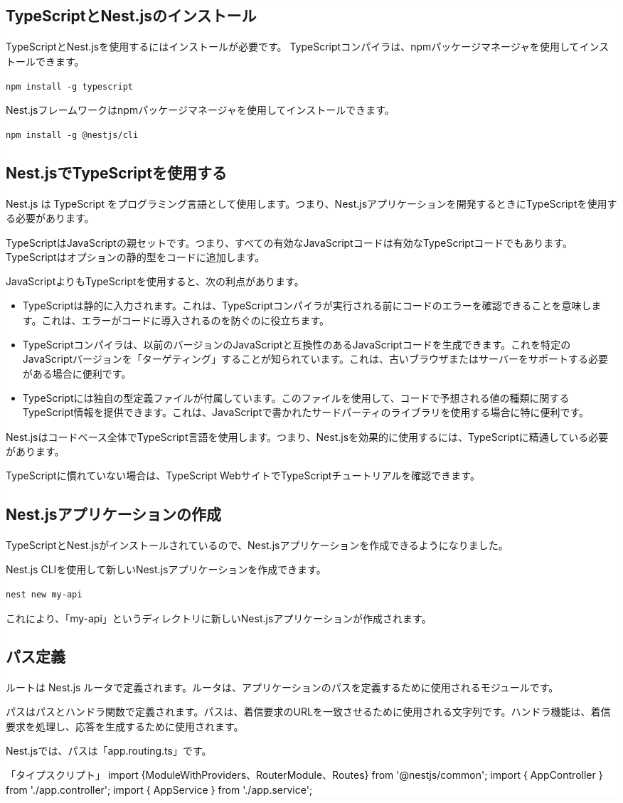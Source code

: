 ## TypeScriptとNest.jsのインストール

TypeScriptとNest.jsを使用するにはインストールが必要です。 TypeScriptコンパイラは、npmパッケージマネージャを使用してインストールできます。

```
npm install -g typescript
```

Nest.jsフレームワークはnpmパッケージマネージャを使用してインストールできます。

```
npm install -g @nestjs/cli
```

## Nest.jsでTypeScriptを使用する

Nest.js は TypeScript をプログラミング言語として使用します。つまり、Nest.jsアプリケーションを開発するときにTypeScriptを使用する必要があります。

TypeScriptはJavaScriptの親セットです。つまり、すべての有効なJavaScriptコードは有効なTypeScriptコードでもあります。 TypeScriptはオプションの静的型をコードに追加します。

JavaScriptよりもTypeScriptを使用すると、次の利点があります。

- TypeScriptは静的に入力されます。これは、TypeScriptコンパイラが実行される前にコードのエラーを確認できることを意味します。これは、エラーがコードに導入されるのを防ぐのに役立ちます。

- TypeScriptコンパイラは、以前のバージョンのJavaScriptと互換性のあるJavaScriptコードを生成できます。これを特定のJavaScriptバージョンを「ターゲティング」することが知られています。これは、古いブラウザまたはサーバーをサポートする必要がある場合に便利です。

- TypeScriptには独自の型定義ファイルが付属しています。このファイルを使用して、コードで予想される値の種類に関するTypeScript情報を提供できます。これは、JavaScriptで書かれたサードパーティのライブラリを使用する場合に特に便利です。

Nest.jsはコードベース全体でTypeScript言語を使用します。つまり、Nest.jsを効果的に使用するには、TypeScriptに精通している必要があります。

TypeScriptに慣れていない場合は、TypeScript WebサイトでTypeScriptチュートリアルを確認できます。

## Nest.jsアプリケーションの作成

TypeScriptとNest.jsがインストールされているので、Nest.jsアプリケーションを作成できるようになりました。

Nest.js CLIを使用して新しいNest.jsアプリケーションを作成できます。

```
nest new my-api
```

これにより、「my-api」というディレクトリに新しいNest.jsアプリケーションが作成されます。

## パス定義

ルートは Nest.js ルータで定義されます。ルータは、アプリケーションのパスを定義するために使用されるモジュールです。

パスはパスとハンドラ関数で定義されます。パスは、着信要求のURLを一致させるために使用される文字列です。ハンドラ機能は、着信要求を処理し、応答を生成するために使用されます。

Nest.jsでは、パスは「app.routing.ts」です。

「タイプスクリプト」
import {ModuleWithProviders、RouterModule、Routes} from '@nestjs/common';
import { AppController } from './app.controller';
import { AppService } from './app.service';
